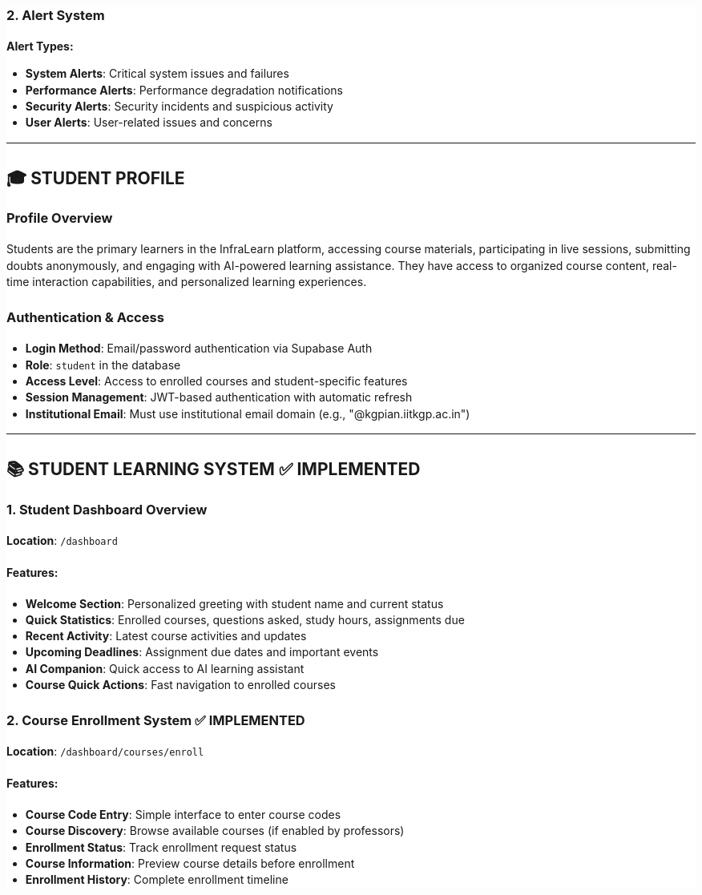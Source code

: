 ### **2. Alert System**
**Alert Types:**
- **System Alerts**: Critical system issues and failures
- **Performance Alerts**: Performance degradation notifications
- **Security Alerts**: Security incidents and suspicious activity
- **User Alerts**: User-related issues and concerns

---

## 🎓 STUDENT PROFILE

### **Profile Overview**
Students are the primary learners in the InfraLearn platform, accessing course materials, participating in live sessions, submitting doubts anonymously, and engaging with AI-powered learning assistance. They have access to organized course content, real-time interaction capabilities, and personalized learning experiences.

### **Authentication & Access**
- **Login Method**: Email/password authentication via Supabase Auth
- **Role**: `student` in the database
- **Access Level**: Access to enrolled courses and student-specific features
- **Session Management**: JWT-based authentication with automatic refresh
- **Institutional Email**: Must use institutional email domain (e.g., "@kgpian.iitkgp.ac.in")

---

## 📚 **STUDENT LEARNING SYSTEM** ✅ IMPLEMENTED

### **1. Student Dashboard Overview**
**Location**: `/dashboard`

#### **Features:**
- **Welcome Section**: Personalized greeting with student name and current status
- **Quick Statistics**: Enrolled courses, questions asked, study hours, assignments due
- **Recent Activity**: Latest course activities and updates
- **Upcoming Deadlines**: Assignment due dates and important events
- **AI Companion**: Quick access to AI learning assistant
- **Course Quick Actions**: Fast navigation to enrolled courses

### **2. Course Enrollment System** ✅ IMPLEMENTED
**Location**: `/dashboard/courses/enroll`

#### **Features:**
- **Course Code Entry**: Simple interface to enter course codes
- **Course Discovery**: Browse available courses (if enabled by professors)
- **Enrollment Status**: Track enrollment request status
- **Course Information**: Preview course details before enrollment
- **Enrollment History**: Complete enrollment timeline
